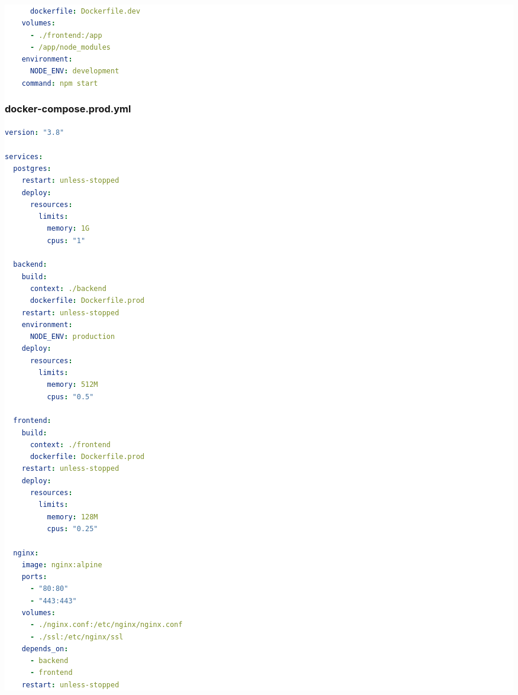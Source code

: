 ```yaml
      dockerfile: Dockerfile.dev
    volumes:
      - ./frontend:/app
      - /app/node_modules
    environment:
      NODE_ENV: development
    command: npm start
```

### docker-compose.prod.yml

```yaml
version: "3.8"

services:
  postgres:
    restart: unless-stopped
    deploy:
      resources:
        limits:
          memory: 1G
          cpus: "1"

  backend:
    build:
      context: ./backend
      dockerfile: Dockerfile.prod
    restart: unless-stopped
    environment:
      NODE_ENV: production
    deploy:
      resources:
        limits:
          memory: 512M
          cpus: "0.5"

  frontend:
    build:
      context: ./frontend
      dockerfile: Dockerfile.prod
    restart: unless-stopped
    deploy:
      resources:
        limits:
          memory: 128M
          cpus: "0.25"

  nginx:
    image: nginx:alpine
    ports:
      - "80:80"
      - "443:443"
    volumes:
      - ./nginx.conf:/etc/nginx/nginx.conf
      - ./ssl:/etc/nginx/ssl
    depends_on:
      - backend
      - frontend
    restart: unless-stopped
```
